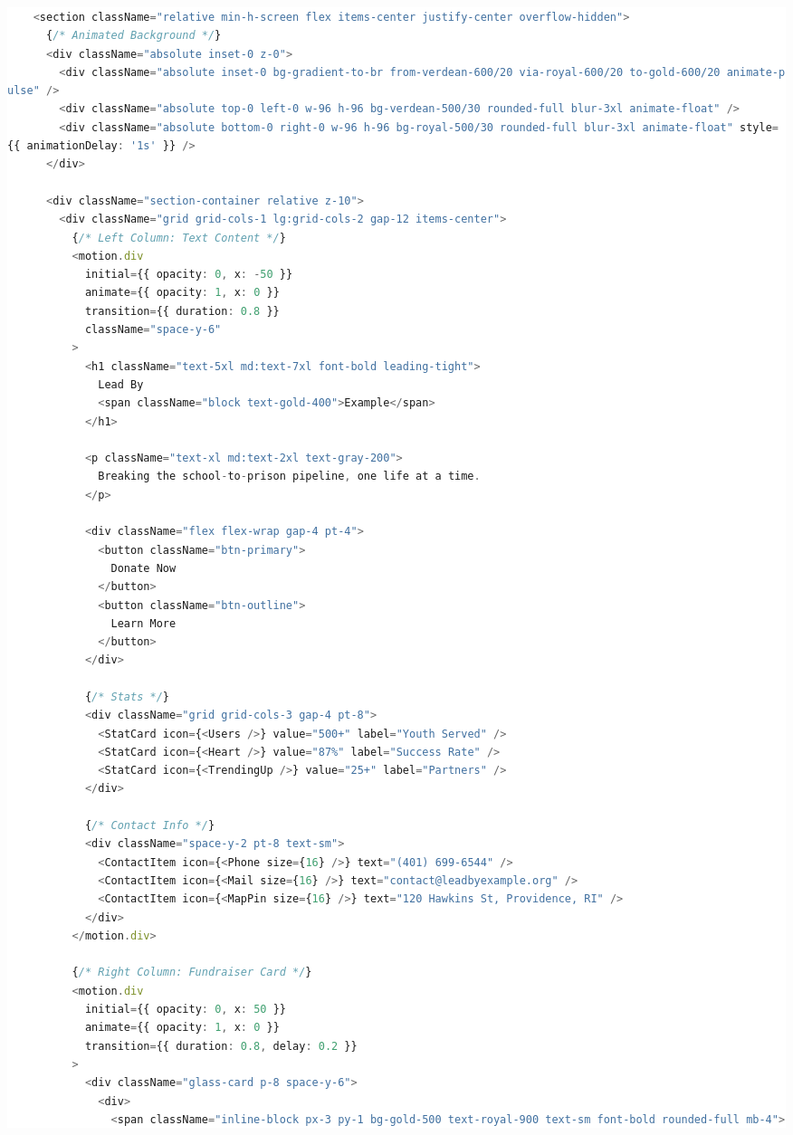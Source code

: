 ```typescript
    <section className="relative min-h-screen flex items-center justify-center overflow-hidden">
      {/* Animated Background */}
      <div className="absolute inset-0 z-0">
        <div className="absolute inset-0 bg-gradient-to-br from-verdean-600/20 via-royal-600/20 to-gold-600/20 animate-pulse" />
        <div className="absolute top-0 left-0 w-96 h-96 bg-verdean-500/30 rounded-full blur-3xl animate-float" />
        <div className="absolute bottom-0 right-0 w-96 h-96 bg-royal-500/30 rounded-full blur-3xl animate-float" style={{ animationDelay: '1s' }} />
      </div>

      <div className="section-container relative z-10">
        <div className="grid grid-cols-1 lg:grid-cols-2 gap-12 items-center">
          {/* Left Column: Text Content */}
          <motion.div
            initial={{ opacity: 0, x: -50 }}
            animate={{ opacity: 1, x: 0 }}
            transition={{ duration: 0.8 }}
            className="space-y-6"
          >
            <h1 className="text-5xl md:text-7xl font-bold leading-tight">
              Lead By
              <span className="block text-gold-400">Example</span>
            </h1>

            <p className="text-xl md:text-2xl text-gray-200">
              Breaking the school-to-prison pipeline, one life at a time.
            </p>

            <div className="flex flex-wrap gap-4 pt-4">
              <button className="btn-primary">
                Donate Now
              </button>
              <button className="btn-outline">
                Learn More
              </button>
            </div>

            {/* Stats */}
            <div className="grid grid-cols-3 gap-4 pt-8">
              <StatCard icon={<Users />} value="500+" label="Youth Served" />
              <StatCard icon={<Heart />} value="87%" label="Success Rate" />
              <StatCard icon={<TrendingUp />} value="25+" label="Partners" />
            </div>

            {/* Contact Info */}
            <div className="space-y-2 pt-8 text-sm">
              <ContactItem icon={<Phone size={16} />} text="(401) 699-6544" />
              <ContactItem icon={<Mail size={16} />} text="contact@leadbyexample.org" />
              <ContactItem icon={<MapPin size={16} />} text="120 Hawkins St, Providence, RI" />
            </div>
          </motion.div>

          {/* Right Column: Fundraiser Card */}
          <motion.div
            initial={{ opacity: 0, x: 50 }}
            animate={{ opacity: 1, x: 0 }}
            transition={{ duration: 0.8, delay: 0.2 }}
          >
            <div className="glass-card p-8 space-y-6">
              <div>
                <span className="inline-block px-3 py-1 bg-gold-500 text-royal-900 text-sm font-bold rounded-full mb-4">
```